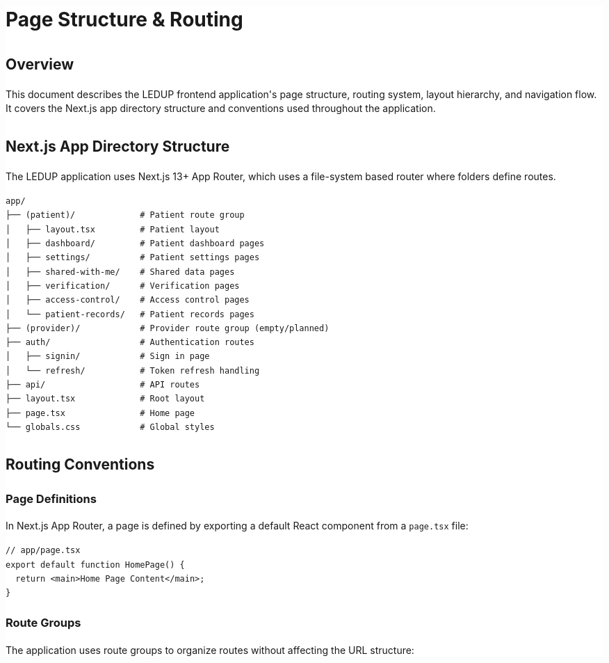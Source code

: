 # Page Structure & Routing

## Overview

This document describes the LEDUP frontend application's page structure, routing system, layout hierarchy, and navigation flow. It covers the Next.js app directory structure and conventions used throughout the application.

## Next.js App Directory Structure

The LEDUP application uses Next.js 13+ App Router, which uses a file-system based router where folders define routes.

```
app/
├── (patient)/             # Patient route group
│   ├── layout.tsx         # Patient layout
│   ├── dashboard/         # Patient dashboard pages
│   ├── settings/          # Patient settings pages
│   ├── shared-with-me/    # Shared data pages
│   ├── verification/      # Verification pages
│   ├── access-control/    # Access control pages
│   └── patient-records/   # Patient records pages
├── (provider)/            # Provider route group (empty/planned)
├── auth/                  # Authentication routes
│   ├── signin/            # Sign in page
│   └── refresh/           # Token refresh handling
├── api/                   # API routes
├── layout.tsx             # Root layout
├── page.tsx               # Home page
└── globals.css            # Global styles
```

## Routing Conventions

### Page Definitions

In Next.js App Router, a page is defined by exporting a default React component from a `page.tsx` file:

```tsx
// app/page.tsx
export default function HomePage() {
  return <main>Home Page Content</main>;
}
```

### Route Groups

The application uses route groups to organize routes without affecting the URL structure:
